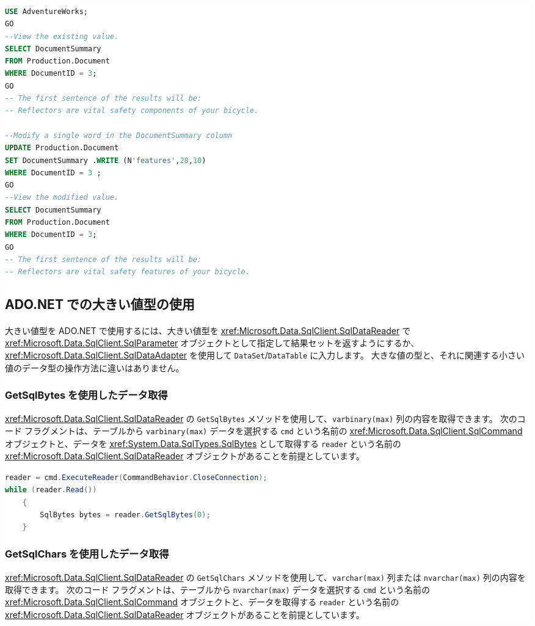 ```sql
USE AdventureWorks;  
GO  
--View the existing value.  
SELECT DocumentSummary  
FROM Production.Document  
WHERE DocumentID = 3;  
GO  
-- The first sentence of the results will be:  
-- Reflectors are vital safety components of your bicycle.  
  
--Modify a single word in the DocumentSummary column  
UPDATE Production.Document  
SET DocumentSummary .WRITE (N'features',28,10)  
WHERE DocumentID = 3 ;  
GO   
--View the modified value.  
SELECT DocumentSummary  
FROM Production.Document  
WHERE DocumentID = 3;  
GO  
-- The first sentence of the results will be:  
-- Reflectors are vital safety features of your bicycle.  
```  
  
## <a name="working-with-large-value-types-in-adonet"></a>ADO.NET での大きい値型の使用  
大きい値型を ADO.NET で使用するには、大きい値型を <xref:Microsoft.Data.SqlClient.SqlDataReader> で <xref:Microsoft.Data.SqlClient.SqlParameter> オブジェクトとして指定して結果セットを返すようにするか、<xref:Microsoft.Data.SqlClient.SqlDataAdapter> を使用して `DataSet`/`DataTable` に入力します。 大きな値の型と、それに関連する小さい値のデータ型の操作方法に違いはありません。  
  
### <a name="using-getsqlbytes-to-retrieve-data"></a>GetSqlBytes を使用したデータ取得  
<xref:Microsoft.Data.SqlClient.SqlDataReader> の `GetSqlBytes` メソッドを使用して、`varbinary(max)` 列の内容を取得できます。 次のコード フラグメントは、テーブルから `varbinary(max)` データを選択する `cmd` という名前の <xref:Microsoft.Data.SqlClient.SqlCommand> オブジェクトと、データを <xref:System.Data.SqlTypes.SqlBytes> として取得する `reader` という名前の <xref:Microsoft.Data.SqlClient.SqlDataReader> オブジェクトがあることを前提としています。  
  
```csharp  
reader = cmd.ExecuteReader(CommandBehavior.CloseConnection);  
while (reader.Read())  
    {  
        SqlBytes bytes = reader.GetSqlBytes(0);  
    }  
```  
  
### <a name="using-getsqlchars-to-retrieve-data"></a>GetSqlChars を使用したデータ取得  
<xref:Microsoft.Data.SqlClient.SqlDataReader> の `GetSqlChars` メソッドを使用して、`varchar(max)` 列または `nvarchar(max)` 列の内容を取得できます。 次のコード フラグメントは、テーブルから `nvarchar(max)` データを選択する `cmd` という名前の <xref:Microsoft.Data.SqlClient.SqlCommand> オブジェクトと、データを取得する `reader` という名前の <xref:Microsoft.Data.SqlClient.SqlDataReader> オブジェクトがあることを前提としています。   
  